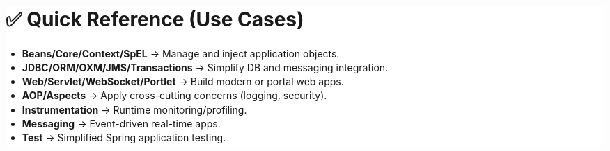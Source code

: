 
# ✅ Quick Reference (Use Cases)

* **Beans/Core/Context/SpEL** → Manage and inject application objects.
* **JDBC/ORM/OXM/JMS/Transactions** → Simplify DB and messaging integration.
* **Web/Servlet/WebSocket/Portlet** → Build modern or portal web apps.
* **AOP/Aspects** → Apply cross-cutting concerns (logging, security).
* **Instrumentation** → Runtime monitoring/profiling.
* **Messaging** → Event-driven real-time apps.
* **Test** → Simplified Spring application testing.

